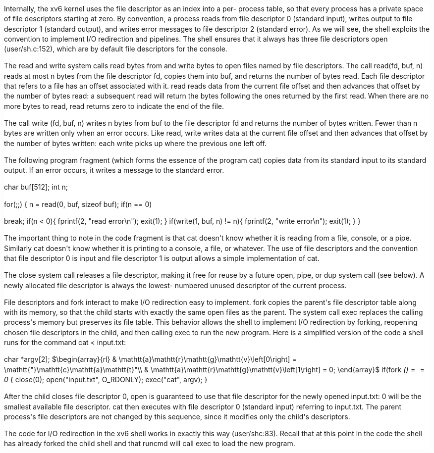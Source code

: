 Internally, the xv6 kernel uses the file descriptor as an index into a per- process table, so that every process has a private space of file descriptors starting at zero. By convention, a process reads from file descriptor 0 (standard input), writes output to file descriptor 1 (standard output), and writes error messages to file descriptor 2 (standard error). As we will see, the shell exploits the convention to implement I/O redirection and pipelines. The shell ensures that it always has three file descriptors open (user/sh.c:152), which are by default file descriptors for the console.

The read and write system calls read bytes from and write bytes to open files named by file descriptors. The call read(fd, buf, n) reads at most n bytes from the file descriptor fd, copies them into buf, and returns the number of bytes read. Each file descriptor that refers to a file has an offset associated with it. read reads data from the current file offset and then advances that offset by the number of bytes read: a subsequent read will return the bytes following the ones returned by the first read. When there are no more bytes to read, read returns zero to indicate the end of the file.

The call write (fd, buf, n) writes n bytes from buf to the file descriptor fd and returns the number of bytes written. Fewer than n bytes are written only when an error occurs. Like read, write writes data at the current file offset and then advances that offset by the number of bytes written: each write picks up where the previous one left off.

The following program fragment (which forms the essence of the program cat) copies data from its standard input to its standard output. If an error occurs, it writes a message to the standard error.

char buf[512]; int n;

for(;;) { n = read(0, buf, sizeof buf); if(n == 0)

break; if(n < 0){ fprintf(2, "read error\n"); exit(1); } if(write(1, buf, n) != n){ fprintf(2, "write error\n"); exit(1); } }

The important thing to note in the code fragment is that cat doesn't know whether it is reading from a file, console, or a pipe. Similarly cat doesn't know whether it is printing to a console, a file, or whatever. The use of file descriptors and the convention that file descriptor 0 is input and file descriptor 1 is output allows a simple implementation of cat.

The close system call releases a file descriptor, making it free for reuse by a future open, pipe, or dup system call (see below). A newly allocated file descriptor is always the lowest- numbered unused descriptor of the current process.

File descriptors and fork interact to make I/O redirection easy to implement. fork copies the parent's file descriptor table along with its memory, so that the child starts with exactly the same open files as the parent. The system call exec replaces the calling process's memory but preserves its file table. This behavior allows the shell to implement I/O redirection by forking, reopening chosen file descriptors in the child, and then calling exec to run the new program. Here is a simplified version of the code a shell runs for the command cat < input.txt:

char \*argv[2];  $\begin{array}{rl} & \mathtt{a}\mathtt{r}\mathtt{g}\mathtt{v}\left[0\right] = \mathtt{"}\mathtt{c}\mathtt{a}\mathtt{t}"\\ & \mathtt{a}\mathtt{r}\mathtt{g}\mathtt{v}\left[1\right] = 0; \end{array}$  if(fork  $\mathrm{\textit{()}} = = \mathrm{\textit{0}}$  { close(0); open("input.txt", O_RDONLY); exec("cat", argv); }

After the child closes file descriptor 0, open is guaranteed to use that file descriptor for the newly opened input.txt: 0 will be the smallest available file descriptor. cat then executes with file descriptor 0 (standard input) referring to input.txt. The parent process's file descriptors are not changed by this sequence, since it modifies only the child's descriptors.

The code for I/O redirection in the xv6 shell works in exactly this way (user/shc:83). Recall that at this point in the code the shell has already forked the child shell and that runcmd will call exec to load the new program.
